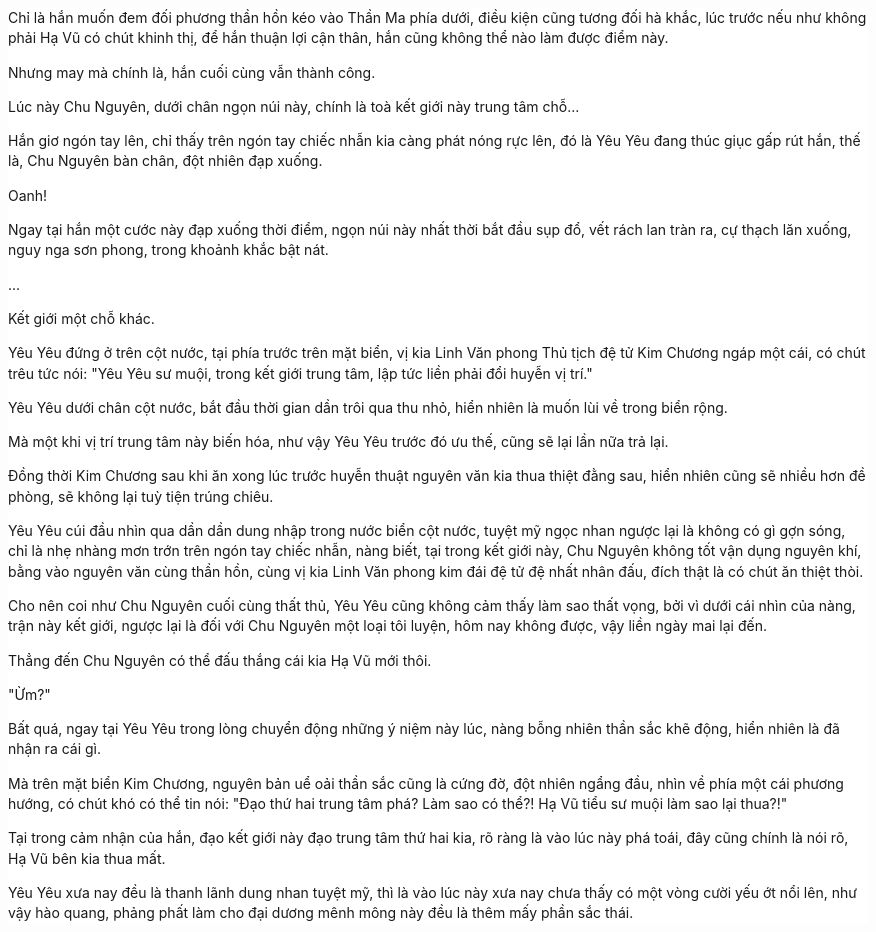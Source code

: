 Chỉ là hắn muốn đem đối phương thần hồn kéo vào Thần Ma phía dưới, điều kiện cũng tương đối hà khắc, lúc trước nếu như không phải Hạ Vũ có chút khinh thị, để hắn thuận lợi cận thân, hắn cũng không thể nào làm được điểm này.

Nhưng may mà chính là, hắn cuối cùng vẫn thành công.

Lúc này Chu Nguyên, dưới chân ngọn núi này, chính là toà kết giới này trung tâm chỗ...

Hắn giơ ngón tay lên, chỉ thấy trên ngón tay chiếc nhẫn kia càng phát nóng rực lên, đó là Yêu Yêu đang thúc giục gấp rút hắn, thế là, Chu Nguyên bàn chân, đột nhiên đạp xuống.

Oanh!

Ngay tại hắn một cước này đạp xuống thời điểm, ngọn núi này nhất thời bắt đầu sụp đổ, vết rách lan tràn ra, cự thạch lăn xuống, nguy nga sơn phong, trong khoảnh khắc bật nát.

...

Kết giới một chỗ khác.

Yêu Yêu đứng ở trên cột nước, tại phía trước trên mặt biển, vị kia Linh Văn phong Thủ tịch đệ tử Kim Chương ngáp một cái, có chút trêu tức nói: "Yêu Yêu sư muội, trong kết giới trung tâm, lập tức liền phải đổi huyễn vị trí."

Yêu Yêu dưới chân cột nước, bắt đầu thời gian dần trôi qua thu nhỏ, hiển nhiên là muốn lùi về trong biển rộng.

Mà một khi vị trí trung tâm này biến hóa, như vậy Yêu Yêu trước đó ưu thế, cũng sẽ lại lần nữa trả lại.

Đồng thời Kim Chương sau khi ăn xong lúc trước huyễn thuật nguyên văn kia thua thiệt đằng sau, hiển nhiên cũng sẽ nhiều hơn đề phòng, sẽ không lại tuỳ tiện trúng chiêu.

Yêu Yêu cúi đầu nhìn qua dần dần dung nhập trong nước biển cột nước, tuyệt mỹ ngọc nhan ngược lại là không có gì gợn sóng, chỉ là nhẹ nhàng mơn trớn trên ngón tay chiếc nhẫn, nàng biết, tại trong kết giới này, Chu Nguyên không tốt vận dụng nguyên khí, bằng vào nguyên văn cùng thần hồn, cùng vị kia Linh Văn phong kim đái đệ tử đệ nhất nhân đấu, đích thật là có chút ăn thiệt thòi.

Cho nên coi như Chu Nguyên cuối cùng thất thủ, Yêu Yêu cũng không cảm thấy làm sao thất vọng, bởi vì dưới cái nhìn của nàng, trận này kết giới, ngược lại là đối với Chu Nguyên một loại tôi luyện, hôm nay không được, vậy liền ngày mai lại đến.

Thẳng đến Chu Nguyên có thể đấu thắng cái kia Hạ Vũ mới thôi.

"Ừm?"

Bất quá, ngay tại Yêu Yêu trong lòng chuyển động những ý niệm này lúc, nàng bỗng nhiên thần sắc khẽ động, hiển nhiên là đã nhận ra cái gì.

Mà trên mặt biển Kim Chương, nguyên bản uể oải thần sắc cũng là cứng đờ, đột nhiên ngẩng đầu, nhìn về phía một cái phương hướng, có chút khó có thể tin nói: "Đạo thứ hai trung tâm phá? Làm sao có thể?! Hạ Vũ tiểu sư muội làm sao lại thua?!"

Tại trong cảm nhận của hắn, đạo kết giới này đạo trung tâm thứ hai kia, rõ ràng là vào lúc này phá toái, đây cũng chính là nói rõ, Hạ Vũ bên kia thua mất.

Yêu Yêu xưa nay đều là thanh lãnh dung nhan tuyệt mỹ, thì là vào lúc này xưa nay chưa thấy có một vòng cười yếu ớt nổi lên, như vậy hào quang, phảng phất làm cho đại dương mênh mông này đều là thêm mấy phần sắc thái.
